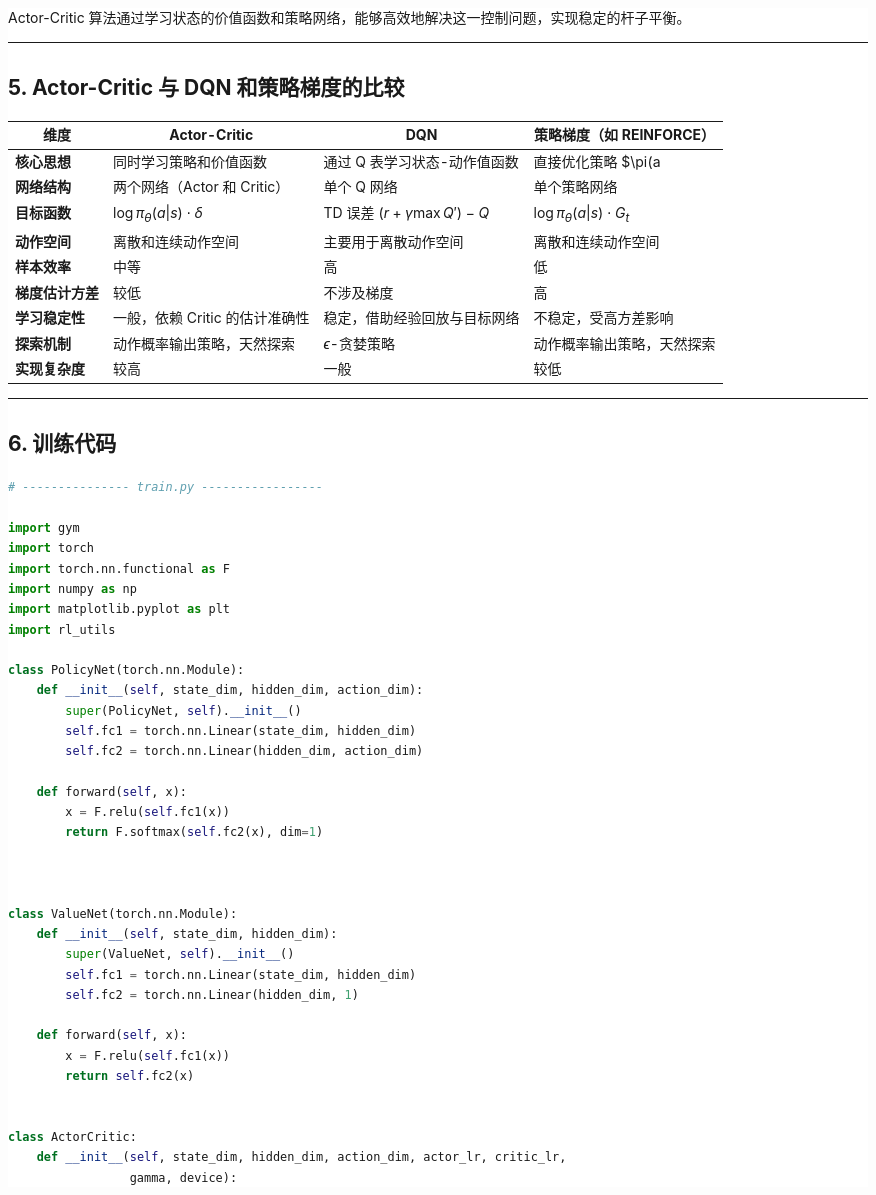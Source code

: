 Actor-Critic 算法通过学习状态的价值函数和策略网络，能够高效地解决这一控制问题，实现稳定的杆子平衡。

---

## 5. Actor-Critic 与 DQN 和策略梯度的比较

| **维度**             | **Actor-Critic**                           | **DQN**                                  | **策略梯度（如 REINFORCE）**               |
|-----------------------|--------------------------------------------|------------------------------------------|-------------------------------------------|
| **核心思想**         | 同时学习策略和价值函数                    | 通过 Q 表学习状态-动作值函数             | 直接优化策略 $\pi(a|s)$                   |
| **网络结构**         | 两个网络（Actor 和 Critic）               | 单个 Q 网络                              | 单个策略网络                              |
| **目标函数**         | $\log \pi_{\theta}(a\|s) \cdot \delta$     | TD 误差 $(r + \gamma \max Q') - Q$       | $\log \pi_{\theta}(a\|s) \cdot G_t$        |
| **动作空间**         | 离散和连续动作空间                       | 主要用于离散动作空间                     | 离散和连续动作空间                        |
| **样本效率**         | 中等                                     | 高                                      | 低                                       |
| **梯度估计方差**     | 较低                                     | 不涉及梯度                              | 高                                       |
| **学习稳定性**       | 一般，依赖 Critic 的估计准确性             | 稳定，借助经验回放与目标网络             | 不稳定，受高方差影响                      |
| **探索机制**         | 动作概率输出策略，天然探索                | $\epsilon$-贪婪策略                      | 动作概率输出策略，天然探索                |
| **实现复杂度**       | 较高                                     | 一般                                    | 较低                                     |


---

## 6. 训练代码
```python
# --------------- train.py -----------------

import gym
import torch
import torch.nn.functional as F
import numpy as np
import matplotlib.pyplot as plt
import rl_utils

class PolicyNet(torch.nn.Module):
    def __init__(self, state_dim, hidden_dim, action_dim):
        super(PolicyNet, self).__init__()
        self.fc1 = torch.nn.Linear(state_dim, hidden_dim)
        self.fc2 = torch.nn.Linear(hidden_dim, action_dim)

    def forward(self, x):
        x = F.relu(self.fc1(x))
        return F.softmax(self.fc2(x), dim=1)
    


class ValueNet(torch.nn.Module):
    def __init__(self, state_dim, hidden_dim):
        super(ValueNet, self).__init__()
        self.fc1 = torch.nn.Linear(state_dim, hidden_dim)
        self.fc2 = torch.nn.Linear(hidden_dim, 1)

    def forward(self, x):
        x = F.relu(self.fc1(x))
        return self.fc2(x)
    

class ActorCritic:
    def __init__(self, state_dim, hidden_dim, action_dim, actor_lr, critic_lr,
                 gamma, device):
```